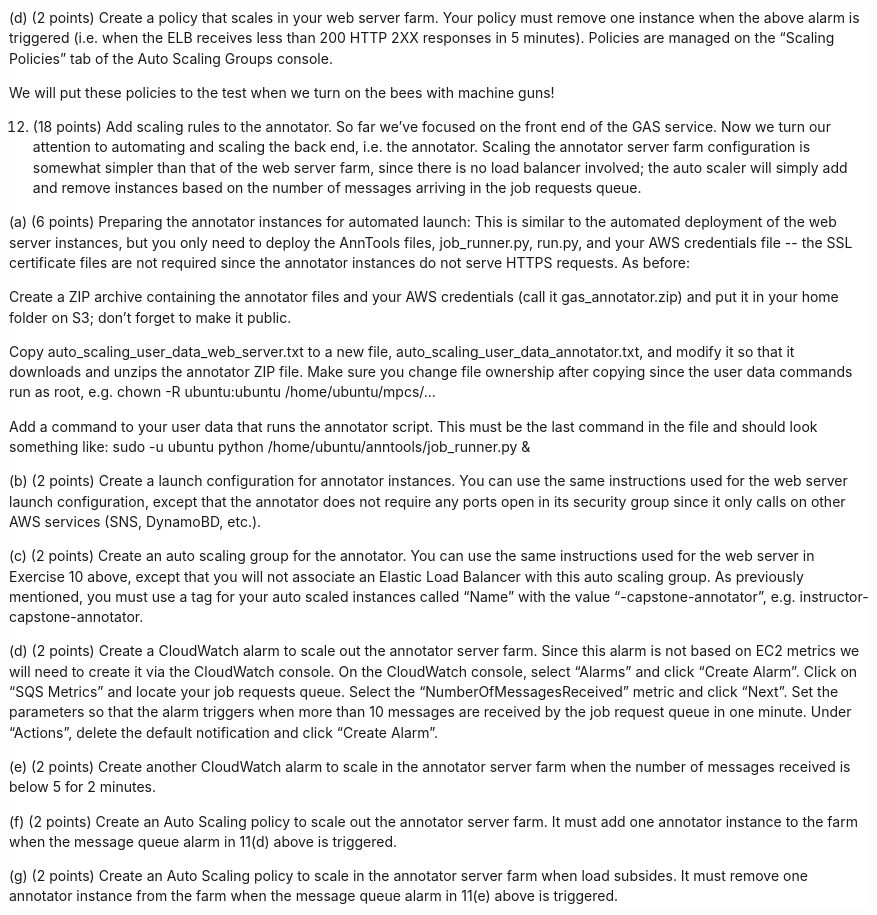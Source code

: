 (d) (2 points) Create a policy that scales in your web server farm. Your policy must remove one instance when the above alarm is triggered (i.e. when the ELB receives less than 200 HTTP 2XX responses in 5 minutes). Policies are managed on the “Scaling Policies” tab of the Auto Scaling Groups console.

We will put these policies to the test when we turn on the bees with machine guns!


12. (18 points) Add scaling rules to the annotator. So far we’ve focused on the front end of the GAS service. Now we turn our attention to automating and scaling the back end, i.e. the annotator. Scaling the annotator server farm configuration is somewhat simpler than that of the web server farm, since there is no load balancer involved; the auto scaler will simply add and remove instances based on the number of messages arriving in the job requests queue.

(a) (6 points) Preparing the annotator instances for automated launch: This is similar to the automated deployment of the web server instances, but you only need to deploy the AnnTools files, job_runner.py, run.py, and your AWS credentials file -- the SSL certificate files are not required since the annotator instances do not serve HTTPS requests. As before:

Create a ZIP archive containing the annotator files and your AWS credentials (call it gas_annotator.zip) and put it in your home folder on S3; don’t forget to make it public.

Copy auto_scaling_user_data_web_server.txt to a new file, auto_scaling_user_data_annotator.txt, and modify it so that it downloads and unzips the annotator ZIP file. Make sure you change file ownership after copying since the user data commands run as root, e.g. chown -R ubuntu:ubuntu /home/ubuntu/mpcs/...

Add a command to your user data that runs the annotator script. This must be the last command in the file and should look something like:
sudo -u ubuntu python /home/ubuntu/anntools/job_runner.py &

(b) (2 points) Create a launch configuration for annotator instances. You can use the same instructions used for the web server launch configuration, except that the annotator does not require any ports open in its security group since it only calls on other AWS services (SNS, DynamoBD, etc.).

(c) (2 points) Create an auto scaling group for the annotator. You can use the same instructions used for the web server in Exercise 10 above, except that you will not associate an Elastic Load Balancer with this auto scaling group. As previously mentioned, you must use a tag for your auto scaled instances called “Name” with the value “<username>-capstone-annotator”, e.g. instructor-capstone-annotator.

(d) (2 points) Create a CloudWatch alarm to scale out the annotator server farm. Since this alarm is not based on EC2 metrics we will need to create it via the CloudWatch console.
On the CloudWatch console, select “Alarms” and click “Create Alarm”.
Click on “SQS Metrics” and locate your job requests queue.
Select the “NumberOfMessagesReceived” metric and click “Next”.
Set the parameters so that the alarm triggers when more than 10 messages are received by the job request queue in one minute.
Under “Actions”, delete the default notification and click “Create Alarm”.

(e) (2 points) Create another CloudWatch alarm to scale in the annotator server farm when the number of messages received is below 5 for 2 minutes.

(f) (2 points) Create an Auto Scaling policy to scale out the annotator server farm. It must add one annotator instance to the farm when the message queue alarm in 11(d) above is triggered.

(g) (2 points) Create an Auto Scaling policy to scale in the annotator server farm when load subsides. It must remove one annotator instance from the farm when the message queue alarm in 11(e) above is triggered.
